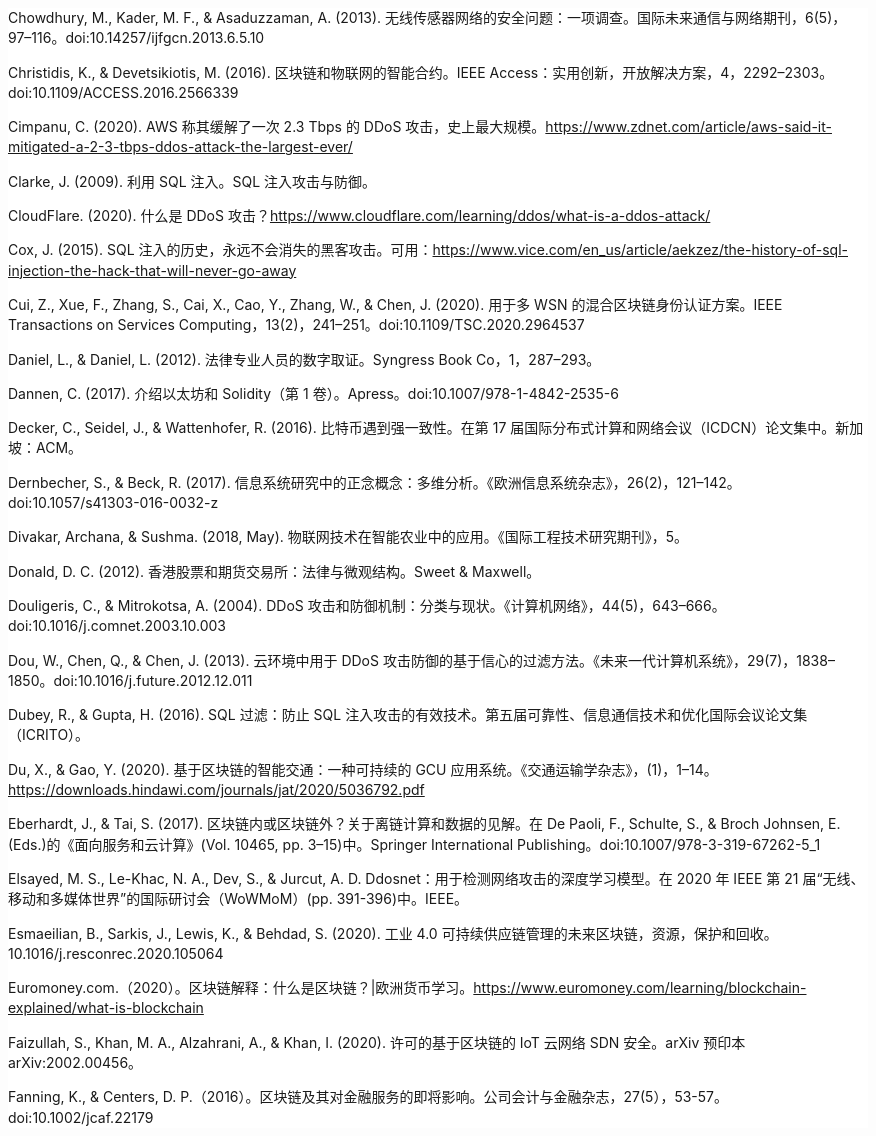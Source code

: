 Chowdhury, M., Kader, M. F., & Asaduzzaman, A. (2013). 无线传感器网络的安全问题：一项调查。国际未来通信与网络期刊，6(5)，97–116。doi:10.14257/ijfgcn.2013.6.5.10

Christidis, K., & Devetsikiotis, M. (2016). 区块链和物联网的智能合约。IEEE Access：实用创新，开放解决方案，4，2292–2303。doi:10.1109/ACCESS.2016.2566339

Cimpanu, C. (2020). AWS 称其缓解了一次 2.3 Tbps 的 DDoS 攻击，史上最大规模。https://www.zdnet.com/article/aws-said-it-mitigated-a-2-3-tbps-ddos-attack-the-largest-ever/

Clarke, J. (2009). 利用 SQL 注入。SQL 注入攻击与防御。

CloudFlare. (2020). 什么是 DDoS 攻击？https://www.cloudflare.com/learning/ddos/what-is-a-ddos-attack/

Cox, J. (2015). SQL 注入的历史，永远不会消失的黑客攻击。可用：https://www.vice.com/en_us/article/aekzez/the-history-of-sql-injection-the-hack-that-will-never-go-away

Cui, Z., Xue, F., Zhang, S., Cai, X., Cao, Y., Zhang, W., & Chen, J. (2020). 用于多 WSN 的混合区块链身份认证方案。IEEE Transactions on Services Computing，13(2)，241–251。doi:10.1109/TSC.2020.2964537

Daniel, L., & Daniel, L. (2012). 法律专业人员的数字取证。Syngress Book Co，1，287–293。

Dannen, C. (2017). 介绍以太坊和 Solidity（第 1 卷）。Apress。doi:10.1007/978-1-4842-2535-6

Decker, C., Seidel, J., & Wattenhofer, R. (2016). 比特币遇到强一致性。在第 17 届国际分布式计算和网络会议（ICDCN）论文集中。新加坡：ACM。

Dernbecher, S., & Beck, R. (2017). 信息系统研究中的正念概念：多维分析。《欧洲信息系统杂志》，26(2)，121–142。doi:10.1057/s41303-016-0032-z

Divakar, Archana, & Sushma. (2018, May). 物联网技术在智能农业中的应用。《国际工程技术研究期刊》，5。

Donald, D. C. (2012). 香港股票和期货交易所：法律与微观结构。Sweet & Maxwell。

Douligeris, C., & Mitrokotsa, A. (2004). DDoS 攻击和防御机制：分类与现状。《计算机网络》，44(5)，643–666。doi:10.1016/j.comnet.2003.10.003

Dou, W., Chen, Q., & Chen, J. (2013). 云环境中用于 DDoS 攻击防御的基于信心的过滤方法。《未来一代计算机系统》，29(7)，1838–1850。doi:10.1016/j.future.2012.12.011

Dubey, R., & Gupta, H. (2016). SQL 过滤：防止 SQL 注入攻击的有效技术。第五届可靠性、信息通信技术和优化国际会议论文集（ICRITO）。

Du, X., & Gao, Y. (2020). 基于区块链的智能交通：一种可持续的 GCU 应用系统。《交通运输学杂志》，(1)，1–14。https://downloads.hindawi.com/journals/jat/2020/5036792.pdf

Eberhardt, J., & Tai, S. (2017). 区块链内或区块链外？关于离链计算和数据的见解。在 De Paoli, F., Schulte, S., & Broch Johnsen, E. (Eds.)的《面向服务和云计算》(Vol. 10465, pp. 3–15)中。Springer International Publishing。doi:10.1007/978-3-319-67262-5_1

Elsayed, M. S., Le-Khac, N. A., Dev, S., & Jurcut, A. D. Ddosnet：用于检测网络攻击的深度学习模型。在 2020 年 IEEE 第 21 届“无线、移动和多媒体世界”的国际研讨会（WoWMoM）(pp. 391-396)中。IEEE。

Esmaeilian, B., Sarkis, J., Lewis, K., & Behdad, S. (2020). 工业 4.0 可持续供应链管理的未来区块链，资源，保护和回收。10.1016/j.resconrec.2020.105064

Euromoney.com.（2020）。区块链解释：什么是区块链？|欧洲货币学习。https://www.euromoney.com/learning/blockchain-explained/what-is-blockchain

Faizullah, S., Khan, M. A., Alzahrani, A., & Khan, I. (2020). 许可的基于区块链的 IoT 云网络 SDN 安全。arXiv 预印本 arXiv:2002.00456。

Fanning, K., & Centers, D. P.（2016）。区块链及其对金融服务的即将影响。公司会计与金融杂志，27(5），53-57。doi:10.1002/jcaf.22179
